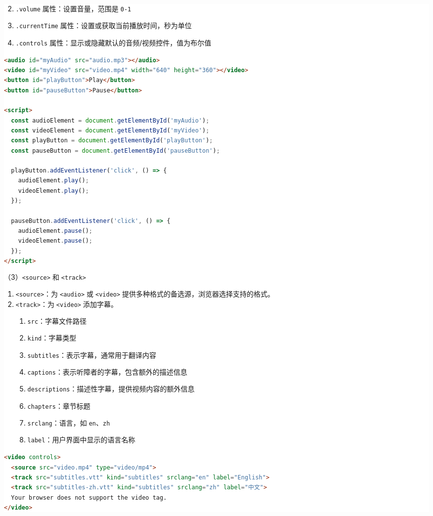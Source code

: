 2. `.volume` 属性：设置音量，范围是 `0-1`

3. `.currentTime` 属性：设置或获取当前播放时间，秒为单位

4. `.controls` 属性：显示或隐藏默认的音频/视频控件，值为布尔值


```html
<audio id="myAudio" src="audio.mp3"></audio>
<video id="myVideo" src="video.mp4" width="640" height="360"></video>
<button id="playButton">Play</button>
<button id="pauseButton">Pause</button>

<script>
  const audioElement = document.getElementById('myAudio');
  const videoElement = document.getElementById('myVideo');
  const playButton = document.getElementById('playButton');
  const pauseButton = document.getElementById('pauseButton');

  playButton.addEventListener('click', () => {
    audioElement.play();
    videoElement.play();
  });

  pauseButton.addEventListener('click', () => {
    audioElement.pause();
    videoElement.pause();
  });
</script>
```

（3）`<source>` 和 `<track>`

1. `<source>`：为 `<audio>` 或 `<video>` 提供多种格式的备选源，浏览器选择支持的格式。
2. `<track>`：为 `<video>` 添加字幕。
   1. `src`：字幕文件路径

   2. `kind`：字幕类型

     1. `subtitles`：表示字幕，通常用于翻译内容

     2. `captions`：表示听障者的字幕，包含额外的描述信息
     3. `descriptions`：描述性字幕，提供视频内容的额外信息
     4. `chapters`：章节标题

   3. `srclang`：语言，如 `en`、`zh`

   4. `label`：用户界面中显示的语言名称


```html
<video controls>
  <source src="video.mp4" type="video/mp4">
  <track src="subtitles.vtt" kind="subtitles" srclang="en" label="English">
  <track src="subtitles-zh.vtt" kind="subtitles" srclang="zh" label="中文">
  Your browser does not support the video tag.
</video>
```
